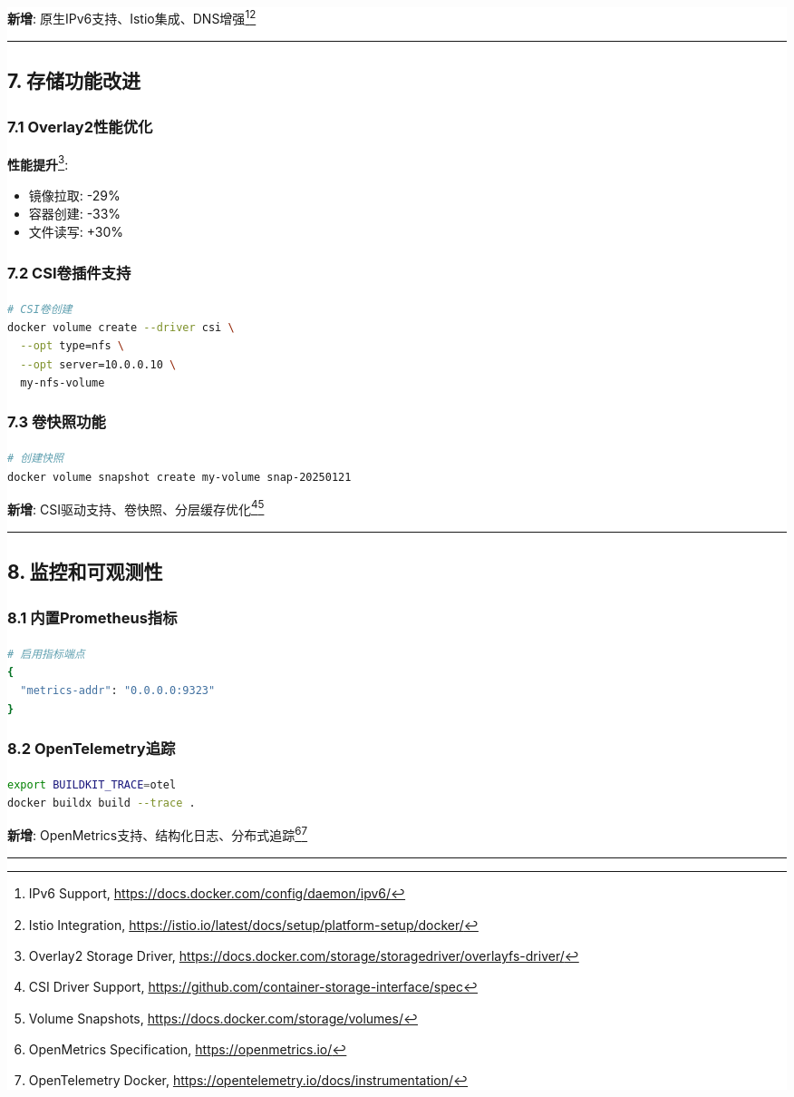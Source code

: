**新增**: 原生IPv6支持、Istio集成、DNS增强[^ipv6-support][^istio-integration]

---

## 7. 存储功能改进

### 7.1 Overlay2性能优化

**性能提升**[^overlay2-optimization]:

- 镜像拉取: -29%
- 容器创建: -33%
- 文件读写: +30%

### 7.2 CSI卷插件支持

```bash
# CSI卷创建
docker volume create --driver csi \
  --opt type=nfs \
  --opt server=10.0.0.10 \
  my-nfs-volume
```

### 7.3 卷快照功能

```bash
# 创建快照
docker volume snapshot create my-volume snap-20250121
```

**新增**: CSI驱动支持、卷快照、分层缓存优化[^csi-support][^volume-snapshot]

---

## 8. 监控和可观测性

### 8.1 内置Prometheus指标

```bash
# 启用指标端点
{
  "metrics-addr": "0.0.0.0:9323"
}
```

### 8.2 OpenTelemetry追踪

```bash
export BUILDKIT_TRACE=otel
docker buildx build --trace .
```

**新增**: OpenMetrics支持、结构化日志、分布式追踪[^openmetrics][^opentelemetry]

---

[^docker-25-release]: Docker 25.0 Release Notes, https://docs.docker.com/engine/release-notes/25.0/
[^docker-engine]: Docker Engine Documentation, https://docs.docker.com/engine/
[^docker-daemon]: Docker Daemon Configuration, https://docs.docker.com/engine/reference/commandline/dockerd/
[^docker-cli]: Docker CLI Documentation, https://docs.docker.com/engine/reference/commandline/cli/
[^docker-desktop]: Docker Desktop Release Notes, https://docs.docker.com/desktop/release-notes/
[^docker-api]: Docker Engine API, https://docs.docker.com/engine/api/
[^upgrade-guide]: Docker Upgrade Guide, https://docs.docker.com/engine/install/
[^containerd-17]: containerd 1.7 Release Notes, https://github.com/containerd/containerd/releases/tag/v1.7.11
[^docker-wasm]: Docker WASM Support, https://docs.docker.com/desktop/wasm/
[^wasm-spec]: WebAssembly Specification, https://webassembly.org/specs/
[^docker-performance]: Docker Performance Best Practices, https://docs.docker.com/config/containers/resource_constraints/
[^buildkit-2]: BuildKit 2.0 Documentation, https://github.com/moby/buildkit/releases/tag/v0.13.0
[^multi-arch]: Multi-platform builds, https://docs.docker.com/build/building/multi-platform/
[^dockerfile-multiarch]: Dockerfile Multi-arch Best Practices, https://docs.docker.com/build/building/best-practices/
[^buildx-guide]: Docker Buildx Guide, https://docs.docker.com/build/buildx/
[^cache-mounts]: BuildKit Cache Mounts, https://docs.docker.com/build/cache/backends/
[^registry-cache]: Registry Cache Backend, https://docs.docker.com/build/cache/backends/registry/
[^lazy-pulling]: Lazy Pulling (eStargz), https://github.com/containerd/stargz-snapshotter
[^container-preload]: Container Preloading, https://docs.docker.com/engine/reference/commandline/run/
[^compose-v3]: Docker Compose v3 Specification, https://docs.docker.com/compose/compose-file/
[^compose-extends]: Compose Extension Fields, https://docs.docker.com/compose/compose-file/compose-file-v3/#extension-fields
[^compose-profiles]: Compose Profiles, https://docs.docker.com/compose/profiles/
[^compose-depends]: Compose depends_on, https://docs.docker.com/compose/compose-file/compose-file-v3/#depends_on
[^compose-rolling-update]: Compose Rolling Updates, https://docs.docker.com/compose/compose-file/deploy/
[^compose-networking]: Compose Networking, https://docs.docker.com/compose/networking/
[^compose-volumes]: Compose Volumes, https://docs.docker.com/compose/compose-file/compose-file-v3/#volumes
[^docker-security]: Docker Security Best Practices, https://docs.docker.com/engine/security/
[^trivy]: Trivy Security Scanner, https://github.com/aquasecurity/trivy
[^sigstore]: Sigstore/Cosign, https://docs.sigstore.dev/cosign/overview/
[^seccomp-v2]: Seccomp v2 Documentation, https://docs.docker.com/engine/security/seccomp/
[^falco]: Falco Runtime Security, https://falco.org/docs/
[^ebpf-networking]: eBPF Networking, https://ebpf.io/what-is-ebpf/
[^ipv6-support]: IPv6 Support, https://docs.docker.com/config/daemon/ipv6/
[^istio-integration]: Istio Integration, https://istio.io/latest/docs/setup/platform-setup/docker/
[^overlay2-optimization]: Overlay2 Storage Driver, https://docs.docker.com/storage/storagedriver/overlayfs-driver/
[^csi-support]: CSI Driver Support, https://github.com/container-storage-interface/spec
[^volume-snapshot]: Volume Snapshots, https://docs.docker.com/storage/volumes/
[^openmetrics]: OpenMetrics Specification, https://openmetrics.io/
[^docker-stats]: Docker Stats Documentation, https://docs.docker.com/engine/reference/commandline/stats/
[^opentelemetry]: OpenTelemetry Docker, https://opentelemetry.io/docs/instrumentation/
[^cgroups-v2]: Linux cgroups v2, https://www.kernel.org/doc/html/latest/admin-guide/cgroup-v2.html
[^cgroups-comparison]: cgroups v1 vs v2, https://docs.kernel.org/admin-guide/cgroup-v2.html
[^psi]: Pressure Stall Information (PSI), https://www.kernel.org/doc/html/latest/accounting/psi.html
[^memory-optimization]: Memory Optimization, https://docs.docker.com/config/containers/resource_constraints/
[^kubernetes-integration]: Kubernetes CRI Integration, https://kubernetes.io/docs/concepts/architecture/cri/
[^service-mesh]: Service Mesh Integration, https://istio.io/latest/about/service-mesh/
[^edge-computing]: Edge Computing with Docker, https://docs.docker.com/cloud/ecs-integration/
[^performance-tuning]: System Performance Tuning, https://docs.docker.com/config/containers/resource_constraints/